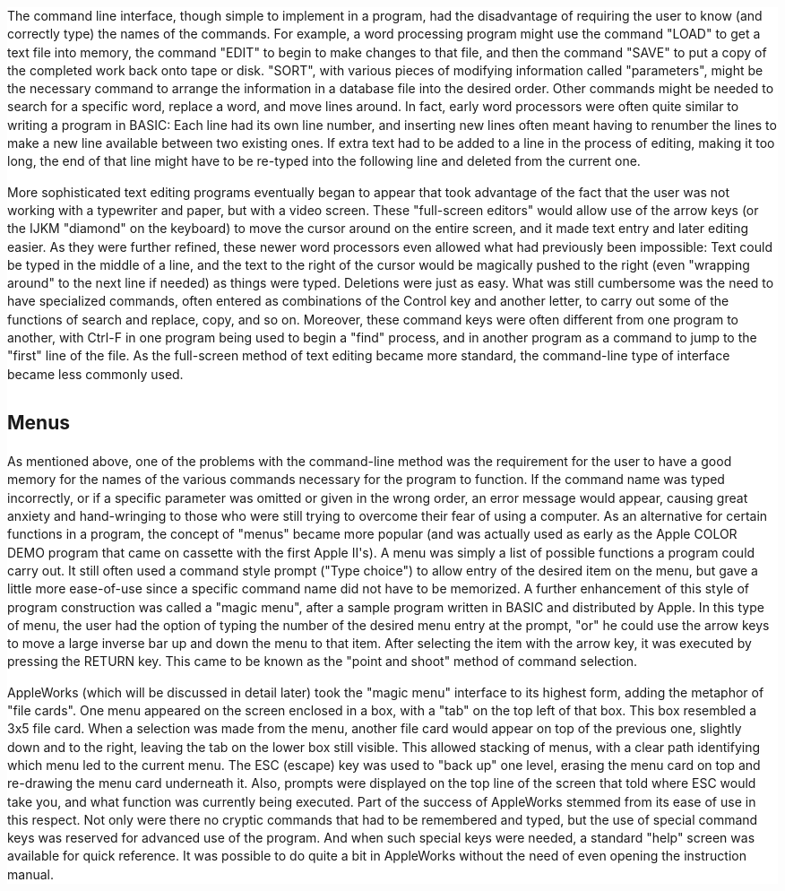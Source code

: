 The command line interface, though simple to implement in a program, had the disadvantage of requiring the user to know (and correctly type) the names of the commands. For example, a word processing program might use the command "LOAD" to get a text file into memory, the command "EDIT" to begin to make changes to that file, and then the command "SAVE" to put a copy of the completed work back onto tape or disk. "SORT", with various pieces of modifying information called "parameters", might be the necessary command to arrange the information in a database file into the desired order. Other commands might be needed to search for a specific word, replace a word, and move lines around. In fact, early word processors were often quite similar to writing a program in BASIC: Each line had its own line number, and inserting new lines often meant having to renumber the lines to make a new line available between two existing ones. If extra text had to be added to a line in the process of editing, making it too long, the end of that line might have to be re-typed into the following line and deleted from the current one.

More sophisticated text editing programs eventually began to appear that took advantage of the fact that the user was not working with a typewriter and paper, but with a video screen. These "full-screen editors" would allow use of the arrow keys (or the IJKM "diamond" on the keyboard) to move the cursor around on the entire screen, and it made text entry and later editing easier. As they were further refined, these newer word processors even allowed what had previously been impossible: Text could be typed in the middle of a line, and the text to the right of the cursor would be magically pushed to the right (even "wrapping around" to the next line if needed) as things were typed. Deletions were just as easy. What was still cumbersome was the need to have specialized commands, often entered as combinations of the Control key and another letter, to carry out some of the functions of search and replace, copy, and so on. Moreover, these command keys were often different from one program to another, with Ctrl-F in one program being used to begin a "find" process, and in another program as a command to jump to the "first" line of the file. As the full-screen method of text editing became more standard, the command-line type of interface became less commonly used.

## Menus

As mentioned above, one of the problems with the command-line method was the requirement for the user to have a good memory for the names of the various commands necessary for the program to function. If the command name was typed incorrectly, or if a specific parameter was omitted or given in the wrong order, an error message would appear, causing great anxiety and hand-wringing to those who were still trying to overcome their fear of using a computer. As an alternative for certain functions in a program, the concept of "menus" became more popular (and was actually used as early as the Apple COLOR DEMO program that came on cassette with the first Apple II's). A menu was simply a list of possible functions a program could carry out. It still often used a command style prompt ("Type choice") to allow entry of the desired item on the menu, but gave a little more ease-of-use since a specific command name did not have to be memorized. A further enhancement of this style of program construction was called a "magic menu", after a sample program written in BASIC and distributed by Apple. In this type of menu, the user had the option of typing the number of the desired menu entry at the prompt, "or" he could use the arrow keys to move a large inverse bar up and down the menu to that item. After selecting the item with the arrow key, it was executed by pressing the RETURN key. This came to be known as the "point and shoot" method of command selection.

AppleWorks (which will be discussed in detail later) took the "magic menu" interface to its highest form, adding the metaphor of "file cards". One menu appeared on the screen enclosed in a box, with a "tab" on the top left of that box. This box resembled a 3x5 file card. When a selection was made from the menu, another file card would appear on top of the previous one, slightly down and to the right, leaving the tab on the lower box still visible. This allowed stacking of menus, with a clear path identifying which menu led to the current menu. The ESC (escape) key was used to "back up" one level, erasing the menu card on top and re-drawing the menu card underneath it. Also, prompts were displayed on the top line of the screen that told where ESC would take you, and what function was currently being executed. Part of the success of AppleWorks stemmed from its ease of use in this respect. Not only were there no cryptic commands that had to be remembered and typed, but the use of special command keys was reserved for advanced use of the program. And when such special keys were needed, a standard "help" screen was available for quick reference. It was possible to do quite a bit in AppleWorks without the need of even opening the instruction manual.
